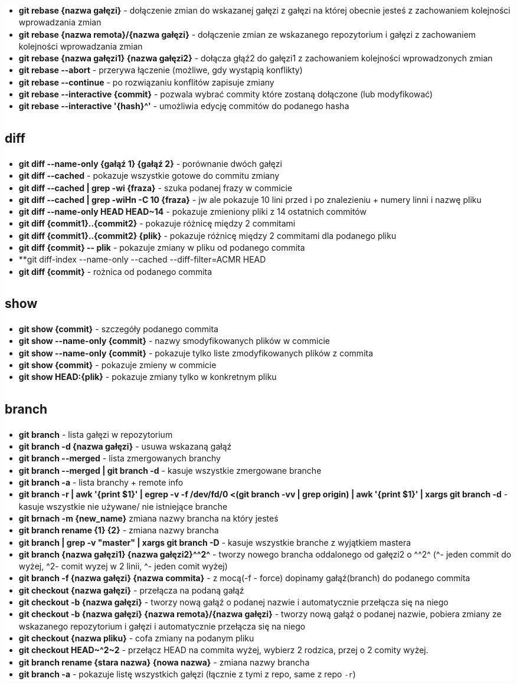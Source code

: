 * **git rebase {nazwa gałęzi}** - dołączenie zmian do wskazanej gałęzi z gałęzi na której obecnie jesteś z zachowaniem kolejności wprowadzania zmian
* **git rebase {nazwa remota}/{nazwa gałęzi}** - dołączenie zmian ze wskazanego repozytorium i gałęzi z zachowaniem kolejności wprowadzania zmian
* **git rebase {nazwa gałęzi1} {nazwa gałęzi2}** - dołącza głąź2 do gałęzi1 z zachowaniem kolejności wprowadzonych zmian 
* **git rebase --abort** - przerywa łączenie (możliwe, gdy wystąpią konflikty)
* **git rebase --continue** - po rozwiązaniu konflitów zapisuje zmiany
* **git rebase --interactive {commit}** - pozwala wybrać commity które zostaną dołączone (lub modyfikować)
* **git rebase --interactive '{hash}^'** - umożliwia edycję commitów do podanego hasha

## diff

* **git diff --name-only {gałąź 1} {gałąź 2}** - porównanie dwóch gałęzi
* **git diff --cached** - pokazuje wszystkie gotowe do commitu zmiany
* **git diff --cached | grep -wi {fraza}** - szuka podanej frazy w commicie
* **git diff --cached | grep -wiHn -C 10 {fraza}** - jw ale pokazuje 10 lini przed i po znalezieniu + numery linni i nazwę pliku
* **git diff --name-only HEAD HEAD~14** - pokazuje zmieniony pliki z 14 ostatnich commitów
* **git diff {commit1}..{commit2}** - pokazuje różnicę między 2 commitami
* **git diff {commit1}..{commit2} {plik}** - pokazuje różnicę między 2 commitami dla podanego pliku
* **git diff {commit} -- plik** - pokazuje zmiany w pliku od podanego commita
* **git diff-index --name-only --cached --diff-filter=ACMR HEAD
* **git diff {commit}** - rożnica od podanego commita

## show

* **git show {commit}** - szczegóły podanego commita
* **git show --name-only {commit}** - nazwy smodyfikowanych plików w commicie
* **git show --name-only {commit}** - pokazuje tylko liste zmodyfikowanych plików z commita
* **git show {commit}** - pokazuje zmieny w commicie
* **git show HEAD:{plik}** - pokazuje zmiany tylko w konkretnym pliku

## branch

* **git branch** - lista gałęzi w repozytorium
* **git branch -d {nazwa gałęzi}** - usuwa wskazaną gałąź
* **git branch --merged** - lista zmergowanych branchy
* **git branch --merged | git branch -d** - kasuje wszystkie zmergowane branche
* **git branch -a** - lista branchy + remote info
* **git branch -r | awk '{print $1}' | egrep -v -f /dev/fd/0 <(git branch -vv | grep origin) | awk '{print $1}' | xargs git branch -d** - kasuje wszystkie nie używane/ nie istniejące branche
* **git brnach -m {new_name}** zmiana nazwy brancha na który jesteś
* **git branch rename {1} {2}** - zmiana nazwy brancha
* **git branch | grep -v "master" | xargs git branch -D** - kasuje wszystkie branche z wyjątkiem mastera
* **git branch {nazwa gałęzi1} {nazwa gałęzi2}^^2^** - tworzy nowego brancha oddalonego od gałęzi2 o ^^2^ (^- jeden commit do wyżej, ^2- comit wyzej w 2 linii, ^- jeden comit wyżej)
* **git branch -f {nazwa gałęzi} {nazwa commita}**  - z mocą(-f - force) dopinamy gałąź(branch) do podanego commita 
* **git checkout {nazwa gałęzi}** - przełącza na podaną gałąź
* **git checkout -b {nazwa gałęzi}** - tworzy nową gałąź o podanej nazwie i automatycznie przełącza się na niego
* **git checkout -b {nazwa gałęzi} {nazwa remota}/{nazwa gałęzi}** - tworzy nową gałąź o podanej nazwie, pobiera zmiany ze wskazanego repozytorium i gałęzi i automatycznie przełącza się na niego
* **git checkout {nazwa pliku}** - cofa zmiany na podanym pliku
* **git checkout HEAD~^2~2** - przełącz HEAD na commita wyżej, wybierz 2 rodzica, przej o 2 comity wyżej. 
* **git branch rename {stara nazwa} {nowa nazwa}** - zmiana nazwy brancha
* **git branch -a** - pokazuje listę wszystkich gałęzi (łącznie z tymi z repo, same z repo `-r`)
